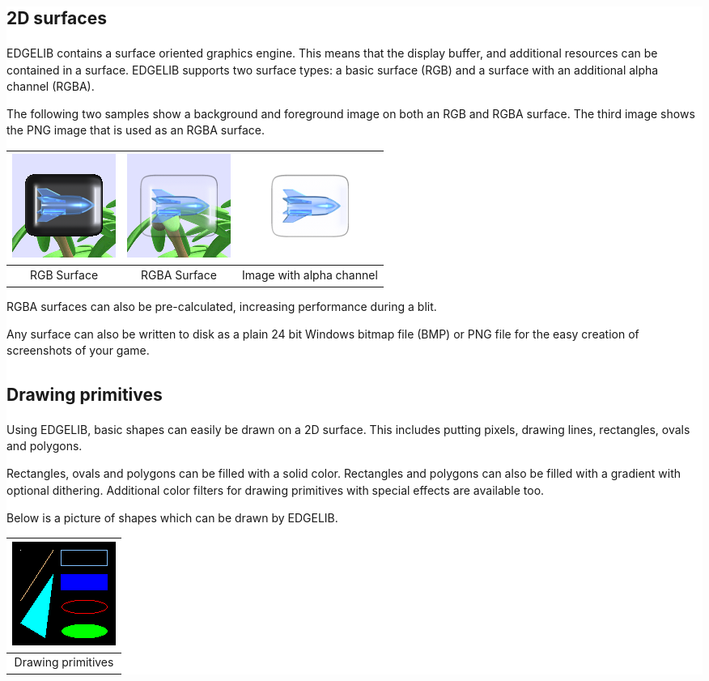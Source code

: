 
## 2D surfaces
EDGELIB contains a surface oriented graphics engine. This means that the display buffer, and additional resources can be contained in a surface. EDGELIB supports two surface types: a basic surface (RGB) and a surface with an additional alpha channel (RGBA).

The following two samples show a background and foreground image on both an RGB and RGBA surface. The third image shows the PNG image that is used as an RGBA surface.

| ![RGB Surface](images/feature-surface-01-rgb.png) | ![RGBA Surface](images/feature-surface-02-rgba.png) | ![Image with alpha channel](images/feature-surface-rocket.png) |
|:---:|:---:|:---:|
| RGB Surface | RGBA Surface | Image with alpha channel |

RGBA surfaces can also be pre-calculated, increasing performance during a blit.

Any surface can also be written to disk as a plain 24 bit Windows bitmap file (BMP) or PNG file for the easy creation of screenshots of your game. 


## Drawing primitives
Using EDGELIB, basic shapes can easily be drawn on a 2D surface. This includes putting pixels, drawing lines, rectangles, ovals and polygons.

Rectangles, ovals and polygons can be filled with a solid color. Rectangles and polygons can also be filled with a gradient with optional dithering. Additional color filters for drawing primitives with special effects are available too.

Below is a picture of shapes which can be drawn by EDGELIB.

| ![Drawing primitives](images/feature-primitives.png) |
|:---:|
| Drawing primitives |
